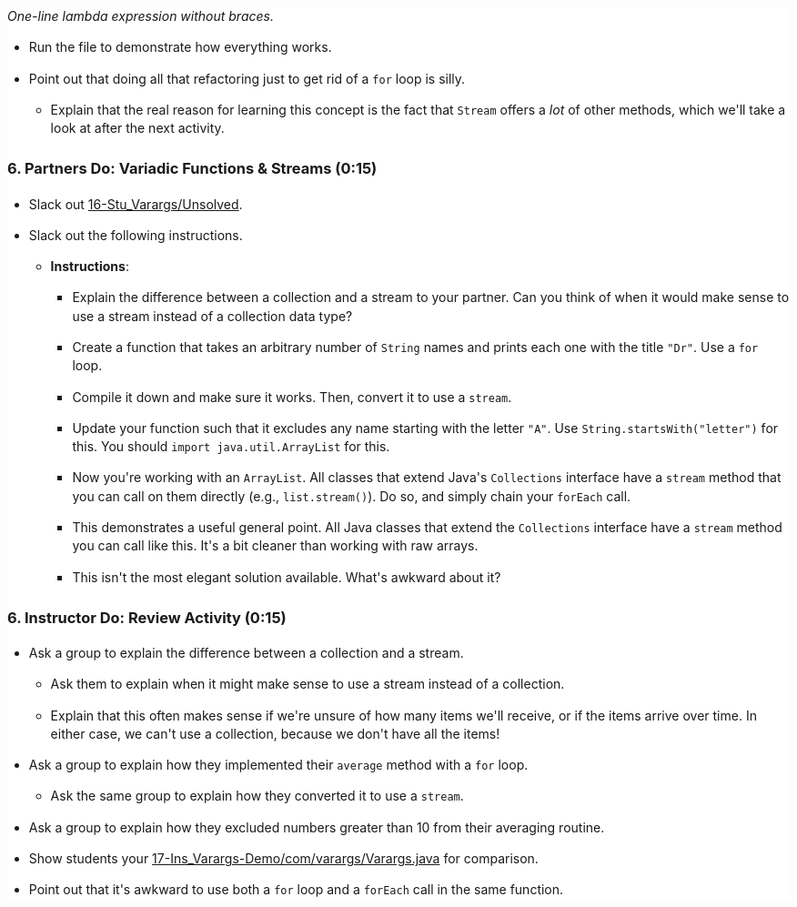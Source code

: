 _One-line lambda expression without braces._

* Run the file to demonstrate how everything works.

* Point out that doing all that refactoring just to get rid of a `for` loop is silly.

  * Explain that the real reason for learning this concept is the fact that `Stream` offers a _lot_ of other methods, which we'll take a look at after the next activity.

### 6. Partners Do: Variadic Functions & Streams  (0:15)

* Slack out [16-Stu_Varargs/Unsolved](../../../../../01-Class-Content/21-regionalized-content/Java/01-Activities/16-Stu_Varargs/Unsolved).

* Slack out the following instructions.

  * **Instructions**:

    * Explain the difference between a collection and a stream to your partner. Can you think of when it would make sense to use a stream instead of a collection data type?

    * Create a function that takes an arbitrary number of `String` names and prints each one with the title `"Dr"`. Use a `for` loop.

    * Compile it down and make sure it works. Then, convert it to use a `stream`.

    * Update your function such that it excludes any name starting with the letter `"A"`. Use `String.startsWith("letter")` for this. You should `import java.util.ArrayList` for this.

    * Now you're working with an `ArrayList`. All classes that extend Java's `Collections` interface have a `stream` method that you can call on them directly (e.g., `list.stream()`). Do so, and simply chain your `forEach` call.

    * This demonstrates a useful general point. All Java classes that extend the `Collections` interface have a `stream` method you can call like this. It's a bit cleaner than working with raw arrays.

    * This isn't the most elegant solution available. What's awkward about it?

### 6. Instructor Do: Review Activity  (0:15)

* Ask a group to explain the difference between a collection and a stream.

  * Ask them to explain when it might make sense to use a stream instead of a collection.

  * Explain that this often makes sense if we're unsure of how many items we'll receive, or if the items arrive over time. In either case, we can't use a collection, because we don't have all the items!

* Ask a group to explain how they implemented their `average` method with a `for` loop.

  * Ask the same group to explain how they converted it to use a `stream`.

* Ask a group to explain how they excluded numbers greater than 10 from their averaging routine.

* Show students your [17-Ins_Varargs-Demo/com/varargs/Varargs.java](../../../../../01-Class-Content/21-regionalized-content/Java/01-Activities/17-Ins_Varargs-Demo/com/varargs/Varargs.java) for comparison.

* Point out that it's awkward to use both a `for` loop and a `forEach` call in the same function.
